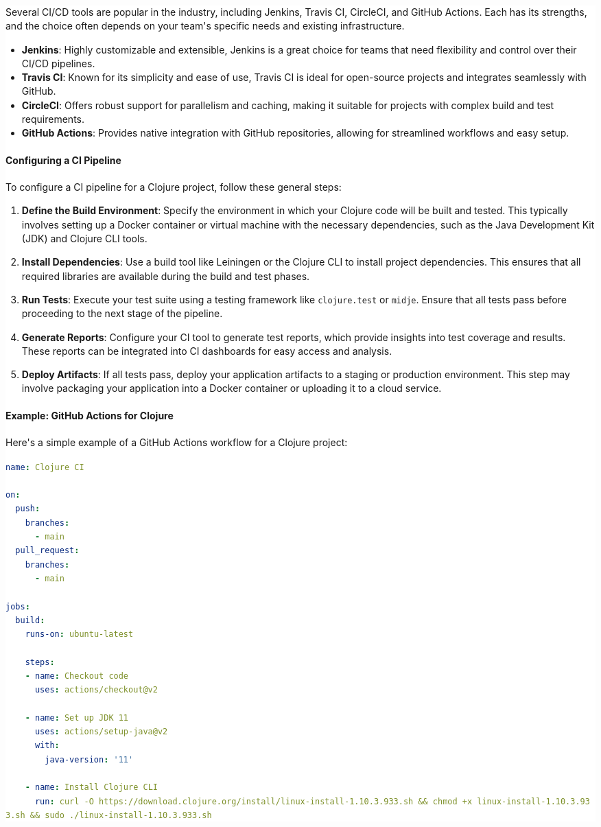 Several CI/CD tools are popular in the industry, including Jenkins, Travis CI, CircleCI, and GitHub Actions. Each has its strengths, and the choice often depends on your team's specific needs and existing infrastructure.

- **Jenkins**: Highly customizable and extensible, Jenkins is a great choice for teams that need flexibility and control over their CI/CD pipelines.
- **Travis CI**: Known for its simplicity and ease of use, Travis CI is ideal for open-source projects and integrates seamlessly with GitHub.
- **CircleCI**: Offers robust support for parallelism and caching, making it suitable for projects with complex build and test requirements.
- **GitHub Actions**: Provides native integration with GitHub repositories, allowing for streamlined workflows and easy setup.

#### Configuring a CI Pipeline

To configure a CI pipeline for a Clojure project, follow these general steps:

1. **Define the Build Environment**: Specify the environment in which your Clojure code will be built and tested. This typically involves setting up a Docker container or virtual machine with the necessary dependencies, such as the Java Development Kit (JDK) and Clojure CLI tools.

2. **Install Dependencies**: Use a build tool like Leiningen or the Clojure CLI to install project dependencies. This ensures that all required libraries are available during the build and test phases.

3. **Run Tests**: Execute your test suite using a testing framework like `clojure.test` or `midje`. Ensure that all tests pass before proceeding to the next stage of the pipeline.

4. **Generate Reports**: Configure your CI tool to generate test reports, which provide insights into test coverage and results. These reports can be integrated into CI dashboards for easy access and analysis.

5. **Deploy Artifacts**: If all tests pass, deploy your application artifacts to a staging or production environment. This step may involve packaging your application into a Docker container or uploading it to a cloud service.

#### Example: GitHub Actions for Clojure

Here's a simple example of a GitHub Actions workflow for a Clojure project:

```yaml
name: Clojure CI

on:
  push:
    branches:
      - main
  pull_request:
    branches:
      - main

jobs:
  build:
    runs-on: ubuntu-latest

    steps:
    - name: Checkout code
      uses: actions/checkout@v2

    - name: Set up JDK 11
      uses: actions/setup-java@v2
      with:
        java-version: '11'

    - name: Install Clojure CLI
      run: curl -O https://download.clojure.org/install/linux-install-1.10.3.933.sh && chmod +x linux-install-1.10.3.933.sh && sudo ./linux-install-1.10.3.933.sh

```